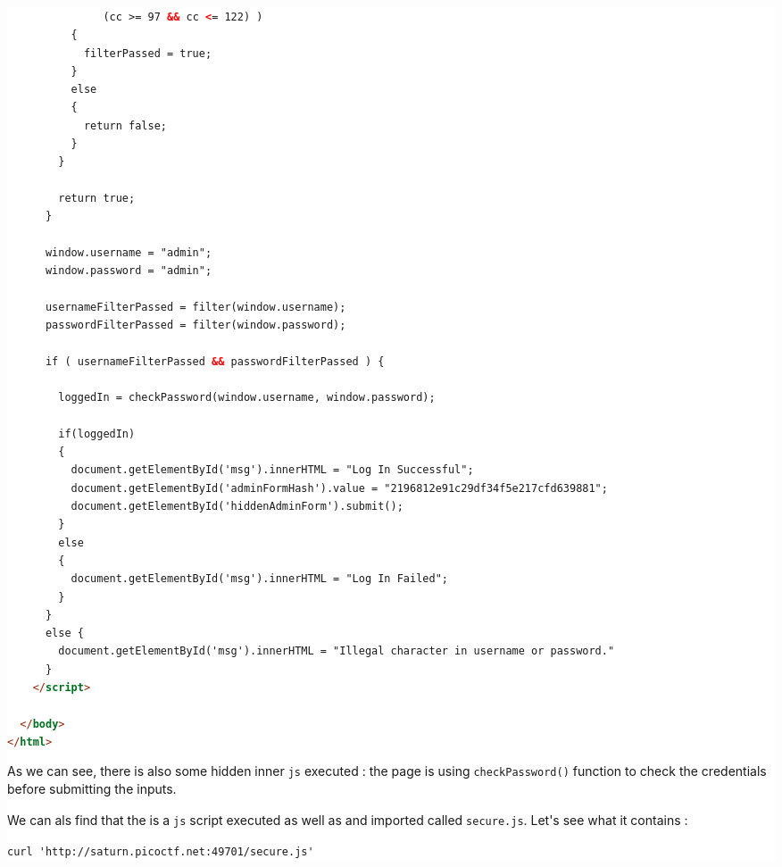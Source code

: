 ```html
               (cc >= 97 && cc <= 122) )
          {
            filterPassed = true;     
          }
          else
          {
            return false;
          }
        }
        
        return true;
      }
    
      window.username = "admin";
      window.password = "admin";
      
      usernameFilterPassed = filter(window.username);
      passwordFilterPassed = filter(window.password);
      
      if ( usernameFilterPassed && passwordFilterPassed ) {
      
        loggedIn = checkPassword(window.username, window.password);
        
        if(loggedIn)
        {
          document.getElementById('msg').innerHTML = "Log In Successful";
          document.getElementById('adminFormHash').value = "2196812e91c29df34f5e217cfd639881";
          document.getElementById('hiddenAdminForm').submit();
        }
        else
        {
          document.getElementById('msg').innerHTML = "Log In Failed";
        }
      }
      else {
        document.getElementById('msg').innerHTML = "Illegal character in username or password."
      }
    </script>
    
  </body>
</html>
```

As we can see, there is also some hidden inner `js` executed : the page is using `checkPassword()` function to check the credentials before submitting the inputs.


We can als find that the is a `js` script executed as well as and imported called `secure.js`. Let's see what it contains :

```
curl 'http://saturn.picoctf.net:49701/secure.js'
```
